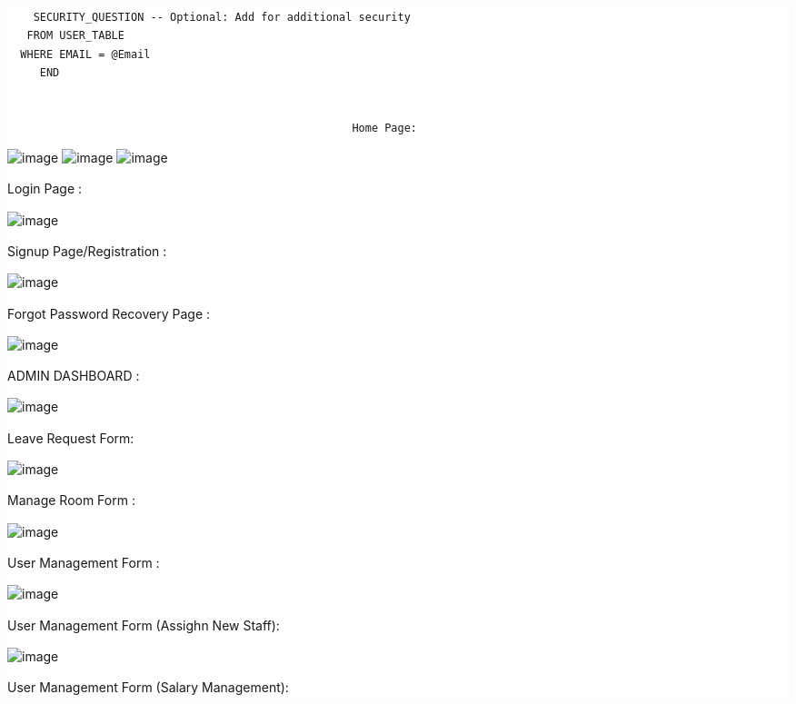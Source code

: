         SECURITY_QUESTION -- Optional: Add for additional security
       FROM USER_TABLE
      WHERE EMAIL = @Email
         END


                                                         Home Page:

                                                         
   <img width="975" height="421" alt="image" src="https://github.com/user-attachments/assets/5ab30aa5-8b6d-42b8-a939-fe55c22e22fc" />
   
   <img width="975" height="255" alt="image" src="https://github.com/user-attachments/assets/6d1df9f7-cdcf-46f7-be1e-fb2da128310d" />
   
   <img width="975" height="454" alt="image" src="https://github.com/user-attachments/assets/0e0d09da-45e0-488f-baa7-d771ad5b8719" />

Login Page :

<img width="896" height="375" alt="image" src="https://github.com/user-attachments/assets/2b8fd5bf-a1e9-4e5c-b86c-7fb5694f9dcd" />

Signup Page/Registration  :

<img width="905" height="326" alt="image" src="https://github.com/user-attachments/assets/5d36299c-d036-4fb2-a30e-66264bcd8aec" />


Forgot Password Recovery Page :

<img width="895" height="460" alt="image" src="https://github.com/user-attachments/assets/657f4967-c888-4312-90e2-2ec3c8fafd47" />


ADMIN DASHBOARD :


<img width="975" height="563" alt="image" src="https://github.com/user-attachments/assets/310c7cad-4168-4a1c-b288-3b56134dbab3" />

Leave Request Form:


<img width="975" height="557" alt="image" src="https://github.com/user-attachments/assets/ed911c42-79d6-4146-8e51-850b9bd9706f" />


Manage Room Form :


<img width="975" height="514" alt="image" src="https://github.com/user-attachments/assets/374b1a8e-ebd8-4799-bcef-b9df4903d781" />


User Management Form :


<img width="975" height="592" alt="image" src="https://github.com/user-attachments/assets/68f94de2-c0a4-45d3-89d6-94d866c61c9e" />


User Management Form (Assighn New Staff):


<img width="949" height="449" alt="image" src="https://github.com/user-attachments/assets/519c155a-1de9-4145-8fad-7d0259203131" />


User Management Form (Salary Management):
